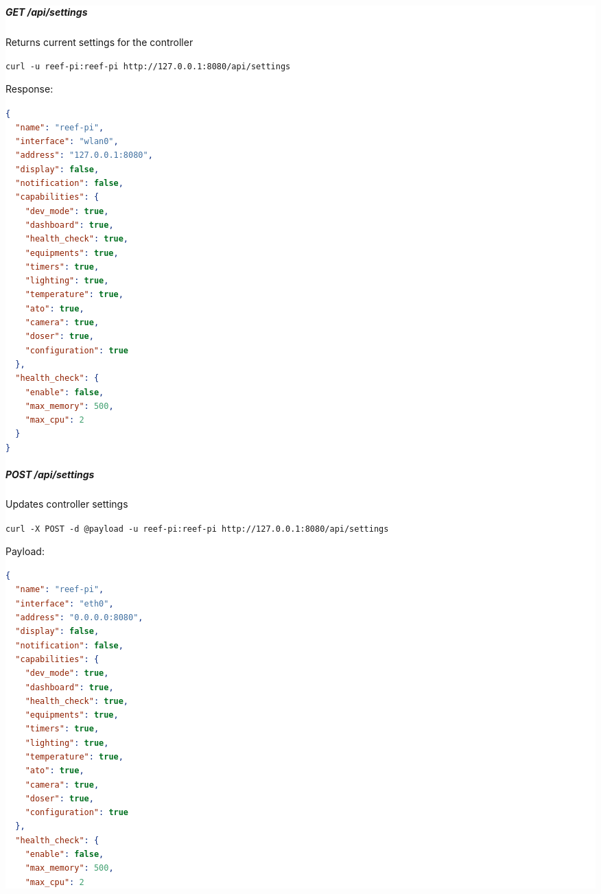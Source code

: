 ##### GET /api/settings

Returns current settings for the controller
```
curl -u reef-pi:reef-pi http://127.0.0.1:8080/api/settings
```
Response:
```json
{
  "name": "reef-pi",
  "interface": "wlan0",
  "address": "127.0.0.1:8080",
  "display": false,
  "notification": false,
  "capabilities": {
    "dev_mode": true,
    "dashboard": true,
    "health_check": true,
    "equipments": true,
    "timers": true,
    "lighting": true,
    "temperature": true,
    "ato": true,
    "camera": true,
    "doser": true,
    "configuration": true
  },
  "health_check": {
    "enable": false,
    "max_memory": 500,
    "max_cpu": 2
  }
}
```

##### POST /api/settings

Updates controller settings
```
curl -X POST -d @payload -u reef-pi:reef-pi http://127.0.0.1:8080/api/settings
```
Payload:
```json
{
  "name": "reef-pi",
  "interface": "eth0",
  "address": "0.0.0.0:8080",
  "display": false,
  "notification": false,
  "capabilities": {
    "dev_mode": true,
    "dashboard": true,
    "health_check": true,
    "equipments": true,
    "timers": true,
    "lighting": true,
    "temperature": true,
    "ato": true,
    "camera": true,
    "doser": true,
    "configuration": true
  },
  "health_check": {
    "enable": false,
    "max_memory": 500,
    "max_cpu": 2
```